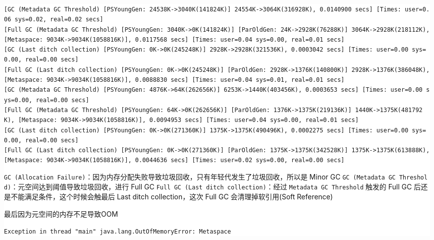 ```Output
[GC (Metadata GC Threshold) [PSYoungGen: 24538K->3040K(141824K)] 24554K->3064K(316928K), 0.0140900 secs] [Times: user=0.06 sys=0.02, real=0.02 secs] 
[Full GC (Metadata GC Threshold) [PSYoungGen: 3040K->0K(141824K)] [ParOldGen: 24K->2928K(76288K)] 3064K->2928K(218112K), [Metaspace: 9034K->9034K(1058816K)], 0.0117568 secs] [Times: user=0.04 sys=0.00, real=0.01 secs] 
[GC (Last ditch collection) [PSYoungGen: 0K->0K(245248K)] 2928K->2928K(321536K), 0.0003042 secs] [Times: user=0.00 sys=0.00, real=0.00 secs] 
[Full GC (Last ditch collection) [PSYoungGen: 0K->0K(245248K)] [ParOldGen: 2928K->1376K(140800K)] 2928K->1376K(386048K), [Metaspace: 9034K->9034K(1058816K)], 0.0088830 secs] [Times: user=0.04 sys=0.01, real=0.01 secs] 
[GC (Metadata GC Threshold) [PSYoungGen: 4876K->64K(262656K)] 6253K->1440K(403456K), 0.0003653 secs] [Times: user=0.00 sys=0.00, real=0.00 secs] 
[Full GC (Metadata GC Threshold) [PSYoungGen: 64K->0K(262656K)] [ParOldGen: 1376K->1375K(219136K)] 1440K->1375K(481792K), [Metaspace: 9034K->9034K(1058816K)], 0.0094953 secs] [Times: user=0.04 sys=0.00, real=0.01 secs] 
[GC (Last ditch collection) [PSYoungGen: 0K->0K(271360K)] 1375K->1375K(490496K), 0.0002275 secs] [Times: user=0.00 sys=0.00, real=0.00 secs] 
[Full GC (Last ditch collection) [PSYoungGen: 0K->0K(271360K)] [ParOldGen: 1375K->1375K(342528K)] 1375K->1375K(613888K), [Metaspace: 9034K->9034K(1058816K)], 0.0044636 secs] [Times: user=0.02 sys=0.00, real=0.00 secs] 
```

`GC (Allocation Failure)`：因为内存分配失败导致垃圾回收，只有年轻代发生了垃圾回收，所以是 Minor GC
`GC (Metadata GC Threshold)`：元空间达到阈值导致垃圾回收，进行 Full GC
`Full GC (Last ditch collection)`：经过 `Metadata GC Threshold` 触发的 Full GC 后还是不能满足条件，这个时候会触最后 Last ditch collection，这次 Full GC 会清理掉软引用(Soft Reference)

最后因为元空间的内存不足导致OOM
```
Exception in thread "main" java.lang.OutOfMemoryError: Metaspace
```